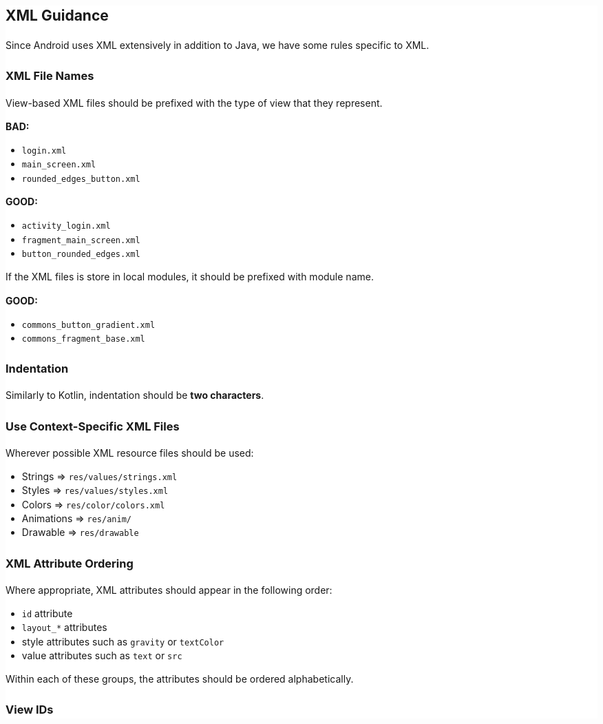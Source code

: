 ## XML Guidance

Since Android uses XML extensively in addition to Java, we have some rules
specific to XML.

### XML File Names

View-based XML files should be prefixed with the type of view that they
represent.

__BAD:__

- `login.xml`
- `main_screen.xml`
- `rounded_edges_button.xml`

__GOOD:__

- `activity_login.xml`
- `fragment_main_screen.xml`
- `button_rounded_edges.xml`

If the XML files is store in local modules, it should be prefixed with module name.

__GOOD:__

- `commons_button_gradient.xml`
- `commons_fragment_base.xml`

### Indentation

Similarly to Kotlin, indentation should be __two characters__.

### Use Context-Specific XML Files

Wherever possible XML resource files should be used:

- Strings => `res/values/strings.xml`
- Styles => `res/values/styles.xml`
- Colors => `res/color/colors.xml`
- Animations => `res/anim/`
- Drawable => `res/drawable`


### XML Attribute Ordering

Where appropriate, XML attributes should appear in the following order:

- `id` attribute
- `layout_*` attributes
- style attributes such as `gravity` or `textColor`
- value attributes such as `text` or `src`

Within each of these groups, the attributes should be ordered alphabetically.

### View IDs
